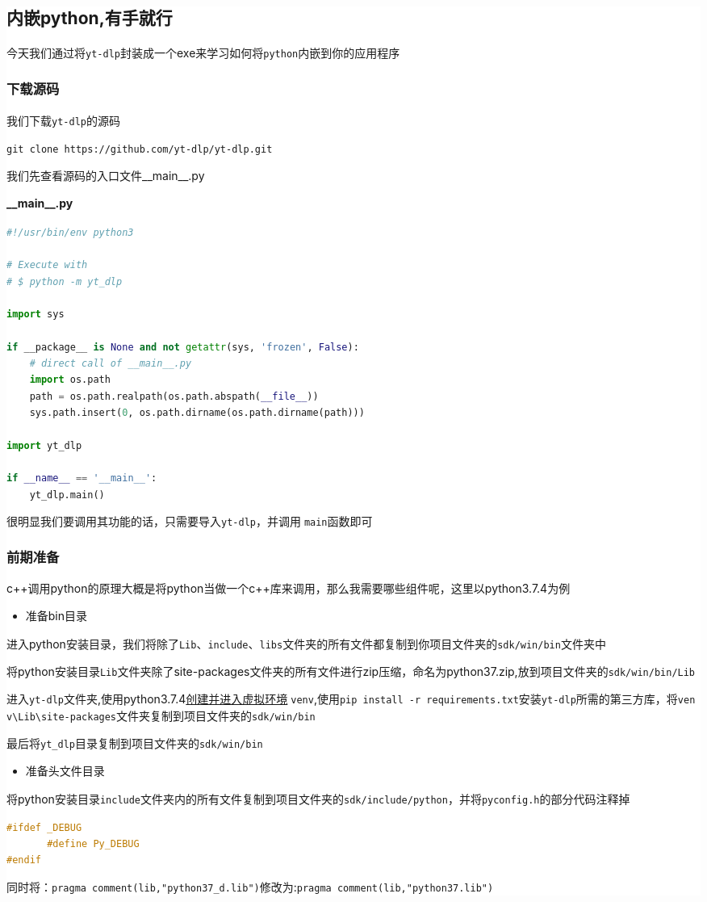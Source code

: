## 内嵌python,有手就行
今天我们通过将`yt-dlp`封装成一个exe来学习如何将`python`内嵌到你的应用程序
### 下载源码
我们下载`yt-dlp`的源码
~~~
git clone https://github.com/yt-dlp/yt-dlp.git
~~~

我们先查看源码的入口文件\_\_main\_\_.py

**\_\_main\_\_.py**

~~~python
#!/usr/bin/env python3

# Execute with
# $ python -m yt_dlp

import sys

if __package__ is None and not getattr(sys, 'frozen', False):
    # direct call of __main__.py
    import os.path
    path = os.path.realpath(os.path.abspath(__file__))
    sys.path.insert(0, os.path.dirname(os.path.dirname(path)))

import yt_dlp

if __name__ == '__main__':
    yt_dlp.main()

~~~

很明显我们要调用其功能的话，只需要导入`yt-dlp`，并调用 `main`函数即可

### 前期准备

c++调用python的原理大概是将python当做一个c++库来调用，那么我需要哪些组件呢，这里以python3.7.4为例

- 准备bin目录

进入python安装目录，我们将除了`Lib`、`include`、`libs`文件夹的所有文件都复制到你项目文件夹的`sdk/win/bin`文件夹中

将python安装目录`Lib`文件夹除了site-packages文件夹的所有文件进行zip压缩，命名为python37.zip,放到项目文件夹的`sdk/win/bin/Lib`

进入`yt-dlp`文件夹,使用python3.7.4[创建并进入虚拟环境](https://www.cnblogs.com/xiao-apple36/p/12810941.html) `venv`,使用`pip install -r requirements.txt`安装`yt-dlp`所需的第三方库，将`venv\Lib\site-packages`文件夹复制到项目文件夹的`sdk/win/bin`

最后将`yt_dlp`目录复制到项目文件夹的`sdk/win/bin`

- 准备头文件目录

将python安装目录`include`文件夹内的所有文件复制到项目文件夹的`sdk/include/python`，并将`pyconfig.h`的部分代码注释掉

~~~c++
#ifdef _DEBUG
       #define Py_DEBUG
#endif
~~~
同时将：`pragma comment(lib,"python37_d.lib")`修改为:`pragma comment(lib,"python37.lib")`
